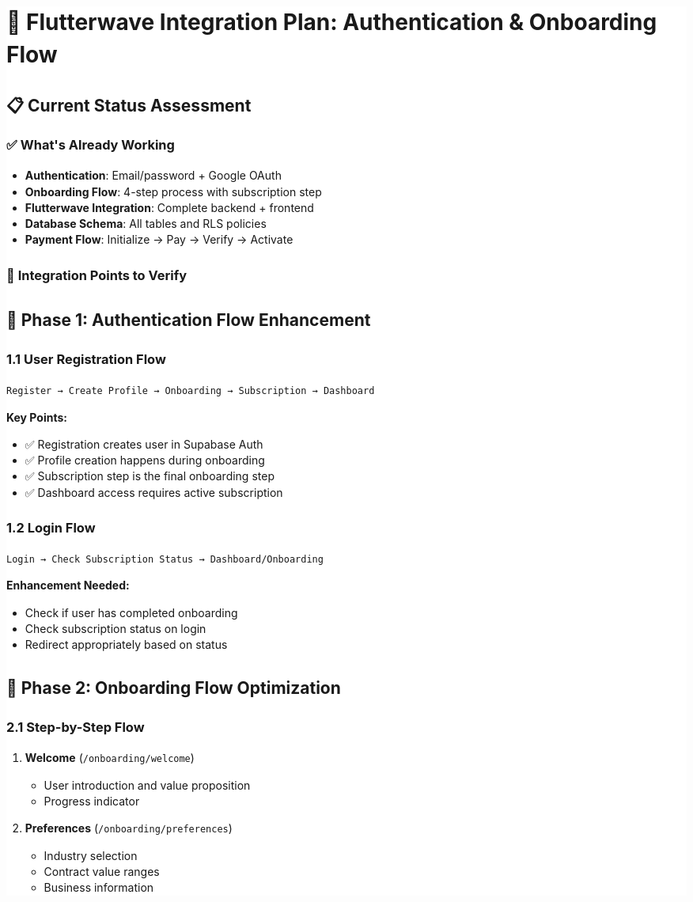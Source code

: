 # 🚀 Flutterwave Integration Plan: Authentication & Onboarding Flow

## 📋 Current Status Assessment

### ✅ **What's Already Working**
- **Authentication**: Email/password + Google OAuth
- **Onboarding Flow**: 4-step process with subscription step
- **Flutterwave Integration**: Complete backend + frontend
- **Database Schema**: All tables and RLS policies
- **Payment Flow**: Initialize → Pay → Verify → Activate

### 🔄 **Integration Points to Verify**

## 🎯 **Phase 1: Authentication Flow Enhancement**

### 1.1 User Registration Flow
```
Register → Create Profile → Onboarding → Subscription → Dashboard
```

**Key Points:**
- ✅ Registration creates user in Supabase Auth
- ✅ Profile creation happens during onboarding
- ✅ Subscription step is the final onboarding step
- ✅ Dashboard access requires active subscription

### 1.2 Login Flow
```
Login → Check Subscription Status → Dashboard/Onboarding
```

**Enhancement Needed:**
- Check if user has completed onboarding
- Check subscription status on login
- Redirect appropriately based on status

## 🎯 **Phase 2: Onboarding Flow Optimization**

### 2.1 Step-by-Step Flow
1. **Welcome** (`/onboarding/welcome`)
   - User introduction and value proposition
   - Progress indicator

2. **Preferences** (`/onboarding/preferences`)
   - Industry selection
   - Contract value ranges
   - Business information
